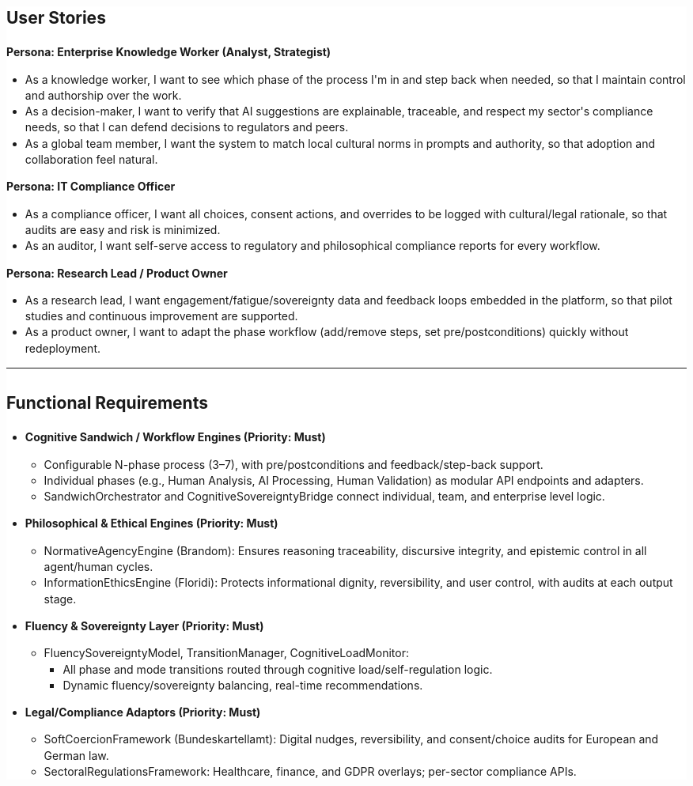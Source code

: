 ## User Stories

**Persona: Enterprise Knowledge Worker (Analyst, Strategist)**

- As a knowledge worker, I want to see which phase of the process I'm in and step back when needed, so that I maintain control and authorship over the work.
- As a decision-maker, I want to verify that AI suggestions are explainable, traceable, and respect my sector's compliance needs, so that I can defend decisions to regulators and peers.
- As a global team member, I want the system to match local cultural norms in prompts and authority, so that adoption and collaboration feel natural.

**Persona: IT Compliance Officer**

- As a compliance officer, I want all choices, consent actions, and overrides to be logged with cultural/legal rationale, so that audits are easy and risk is minimized.
- As an auditor, I want self-serve access to regulatory and philosophical compliance reports for every workflow.

**Persona: Research Lead / Product Owner**

- As a research lead, I want engagement/fatigue/sovereignty data and feedback loops embedded in the platform, so that pilot studies and continuous improvement are supported.
- As a product owner, I want to adapt the phase workflow (add/remove steps, set pre/postconditions) quickly without redeployment.

------------------------------------------------------------------------

## Functional Requirements

- **Cognitive Sandwich / Workflow Engines (Priority: Must)**

  - Configurable N-phase process (3–7), with pre/postconditions and feedback/step-back support.
  - Individual phases (e.g., Human Analysis, AI Processing, Human Validation) as modular API endpoints and adapters.
  - SandwichOrchestrator and CognitiveSovereigntyBridge connect individual, team, and enterprise level logic.

- **Philosophical & Ethical Engines (Priority: Must)**

  - NormativeAgencyEngine (Brandom): Ensures reasoning traceability, discursive integrity, and epistemic control in all agent/human cycles.
  - InformationEthicsEngine (Floridi): Protects informational dignity, reversibility, and user control, with audits at each output stage.

- **Fluency & Sovereignty Layer (Priority: Must)**

  - FluencySovereigntyModel, TransitionManager, CognitiveLoadMonitor:
    - All phase and mode transitions routed through cognitive load/self-regulation logic.
    - Dynamic fluency/sovereignty balancing, real-time recommendations.

- **Legal/Compliance Adaptors (Priority: Must)**

  - SoftCoercionFramework (Bundeskartellamt): Digital nudges, reversibility, and consent/choice audits for European and German law.
  - SectoralRegulationsFramework: Healthcare, finance, and GDPR overlays; per-sector compliance APIs.

